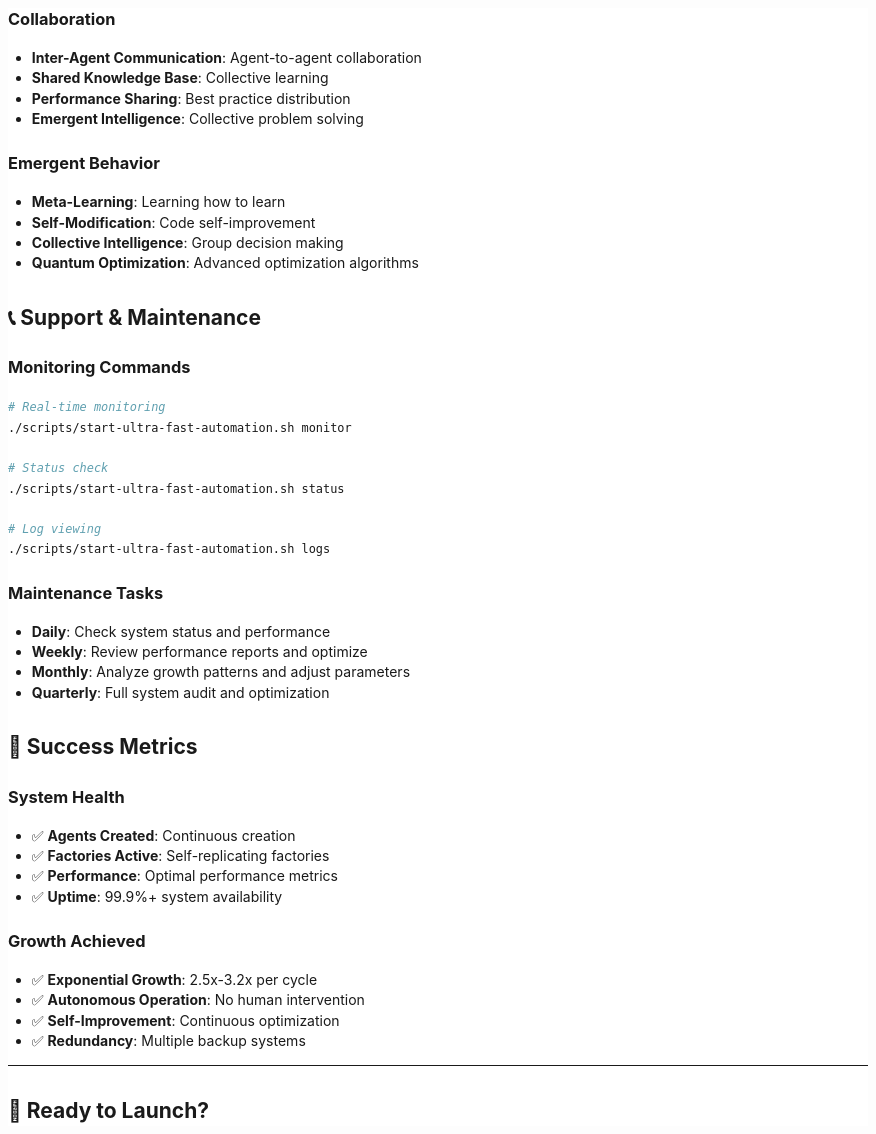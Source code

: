 ### **Collaboration**
- **Inter-Agent Communication**: Agent-to-agent collaboration
- **Shared Knowledge Base**: Collective learning
- **Performance Sharing**: Best practice distribution
- **Emergent Intelligence**: Collective problem solving

### **Emergent Behavior**
- **Meta-Learning**: Learning how to learn
- **Self-Modification**: Code self-improvement
- **Collective Intelligence**: Group decision making
- **Quantum Optimization**: Advanced optimization algorithms

## 📞 Support & Maintenance

### **Monitoring Commands**
```bash
# Real-time monitoring
./scripts/start-ultra-fast-automation.sh monitor

# Status check
./scripts/start-ultra-fast-automation.sh status

# Log viewing
./scripts/start-ultra-fast-automation.sh logs
```

### **Maintenance Tasks**
- **Daily**: Check system status and performance
- **Weekly**: Review performance reports and optimize
- **Monthly**: Analyze growth patterns and adjust parameters
- **Quarterly**: Full system audit and optimization

## 🎉 Success Metrics

### **System Health**
- ✅ **Agents Created**: Continuous creation
- ✅ **Factories Active**: Self-replicating factories
- ✅ **Performance**: Optimal performance metrics
- ✅ **Uptime**: 99.9%+ system availability

### **Growth Achieved**
- ✅ **Exponential Growth**: 2.5x-3.2x per cycle
- ✅ **Autonomous Operation**: No human intervention
- ✅ **Self-Improvement**: Continuous optimization
- ✅ **Redundancy**: Multiple backup systems

---

## 🚀 Ready to Launch?
